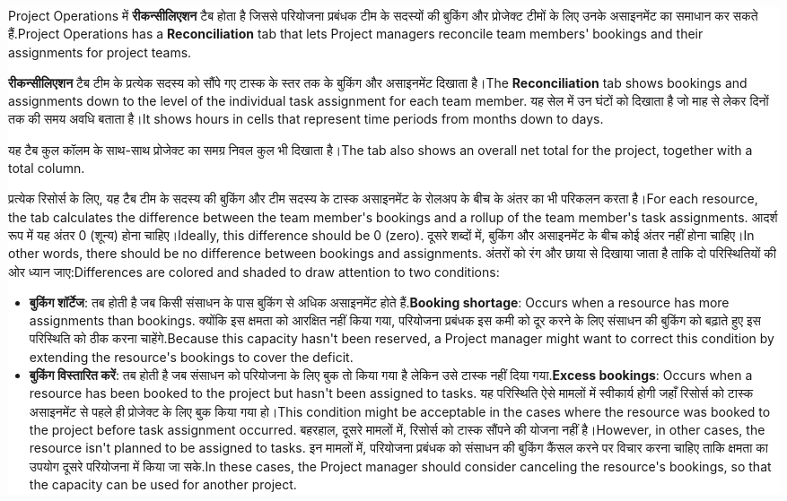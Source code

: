 <span data-ttu-id="53f3e-268">Project Operations में **रीकन्सीलिएशन** टैब होता है जिससे परियोजना प्रबंधक टीम के सदस्यों की बुकिंग और प्रोजेक्ट टीमों के लिए उनके असाइनमेंट का समाधान कर सकते हैं.</span><span class="sxs-lookup"><span data-stu-id="53f3e-268">Project Operations has a **Reconciliation** tab that lets Project managers reconcile team members' bookings and their assignments for project teams.</span></span>

<span data-ttu-id="53f3e-269">**रीकन्सीलिएशन** टैब टीम के प्रत्येक सदस्य को सौंपे गए टास्क के स्तर तक के बुकिंग और असाइनमेंट दिखाता है।</span><span class="sxs-lookup"><span data-stu-id="53f3e-269">The **Reconciliation** tab shows bookings and assignments down to the level of the individual task assignment for each team member.</span></span> <span data-ttu-id="53f3e-270">यह सेल में उन घंटों को दिखाता है जो माह से लेकर दिनों तक की समय अवधि बताता है।</span><span class="sxs-lookup"><span data-stu-id="53f3e-270">It shows hours in cells that represent time periods from months down to days.</span></span>

<span data-ttu-id="53f3e-271">यह टैब कुल कॉलम के साथ-साथ प्रोजेक्ट का समग्र निवल कुल भी दिखाता है।</span><span class="sxs-lookup"><span data-stu-id="53f3e-271">The tab also shows an overall net total for the project, together with a total column.</span></span>

<span data-ttu-id="53f3e-272">प्रत्येक रिसोर्स के लिए, यह टैब टीम के सदस्य की बुकिंग और टीम सदस्य के टास्क असाइनमेंट के रोलअप के बीच के अंतर का भी परिकलन करता है।</span><span class="sxs-lookup"><span data-stu-id="53f3e-272">For each resource, the tab calculates the difference between the team member's bookings and a rollup of the team member's task assignments.</span></span> <span data-ttu-id="53f3e-273">आदर्श रूप में यह अंतर 0 (शून्य) होना चाहिए।</span><span class="sxs-lookup"><span data-stu-id="53f3e-273">Ideally, this difference should be 0 (zero).</span></span> <span data-ttu-id="53f3e-274">दूसरे शब्दों में, बुकिंग और असाइनमेंट के बीच कोई अंतर नहीं होना चाहिए।</span><span class="sxs-lookup"><span data-stu-id="53f3e-274">In other words, there should be no difference between bookings and assignments.</span></span> <span data-ttu-id="53f3e-275">अंतरों को रंग और छाया से दिखाया जाता है ताकि दो परिस्थितियों की ओर ध्यान जाए:</span><span class="sxs-lookup"><span data-stu-id="53f3e-275">Differences are colored and shaded to draw attention to two conditions:</span></span>

- <span data-ttu-id="53f3e-276">**बुकिंग शॉर्टेज**: तब होती है जब किसी संसाधन के पास बुकिंग से अधिक असाइनमेंट होते हैं.</span><span class="sxs-lookup"><span data-stu-id="53f3e-276">**Booking shortage**: Occurs when a resource has more assignments than bookings.</span></span> <span data-ttu-id="53f3e-277">क्योंकि इस क्षमता को आरक्षित नहीं किया गया, परियोजना प्रबंधक इस कमी को दूर करने के लिए संसाधन की बुकिंग को बढ़ाते हुए इस परिस्थिति को ठीक करना चाहेंगे.</span><span class="sxs-lookup"><span data-stu-id="53f3e-277">Because this capacity hasn't been reserved, a Project manager might want to correct this condition by extending the resource's bookings to cover the deficit.</span></span>
- <span data-ttu-id="53f3e-278">**बुकिंग विस्तारित करें**: तब होती है जब संसाधन को परियोजना के लिए बुक तो किया गया है लेकिन उसे टास्क नहीं दिया गया.</span><span class="sxs-lookup"><span data-stu-id="53f3e-278">**Excess bookings**: Occurs when a resource has been booked to the project but hasn't been assigned to tasks.</span></span> <span data-ttu-id="53f3e-279">यह परिस्थिति ऐसे मामलों में स्वीकार्य होगी जहाँ रिसोर्स को टास्क असाइनमेंट से पहले ही प्रोजेक्ट के लिए बुक किया गया हो।</span><span class="sxs-lookup"><span data-stu-id="53f3e-279">This condition might be acceptable in the cases where the resource was booked to the project before task assignment occurred.</span></span> <span data-ttu-id="53f3e-280">बहरहाल, दूसरे मामलों में, रिसोर्स को टास्क सौंपने की योजना नहीं है।</span><span class="sxs-lookup"><span data-stu-id="53f3e-280">However, in other cases, the resource isn't planned to be assigned to tasks.</span></span> <span data-ttu-id="53f3e-281">इन मामलों में, परियोजना प्रबंधक को संसाधन की बुकिंग कैंसल करने पर विचार करना चाहिए ताकि क्षमता का उपयोग दूसरे परियोजना में किया जा सके.</span><span class="sxs-lookup"><span data-stu-id="53f3e-281">In these cases, the Project manager should consider canceling the resource's bookings, so that the capacity can be used for another project.</span></span>

